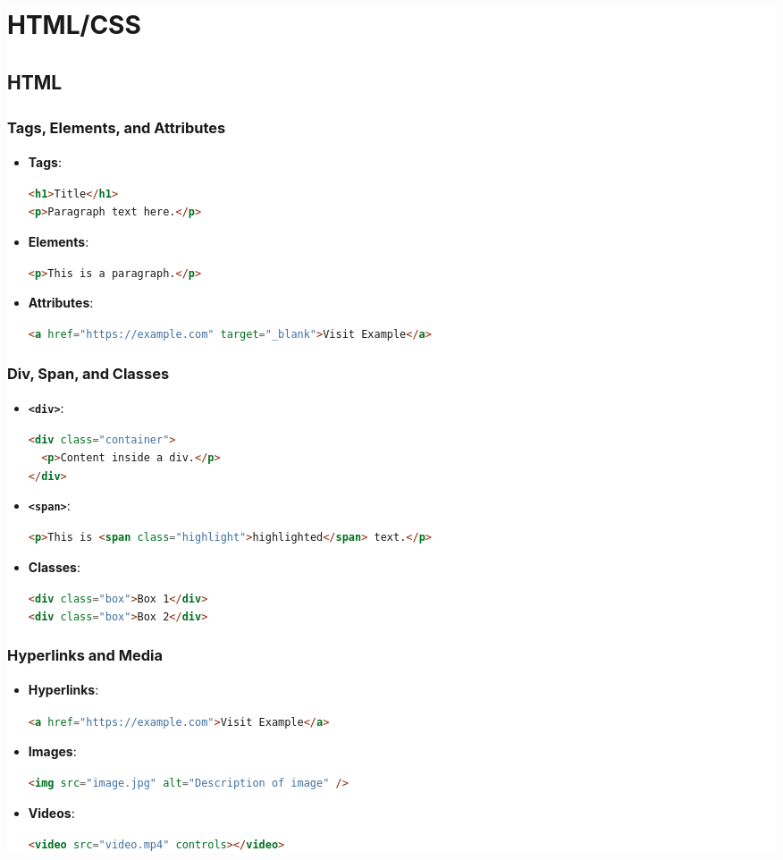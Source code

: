 # HTML/CSS

## HTML

### Tags, Elements, and Attributes

- **Tags**:
  ```html
  <h1>Title</h1>
  <p>Paragraph text here.</p>
  ```
- **Elements**:
  ```html
  <p>This is a paragraph.</p>
  ```
- **Attributes**:
  ```html
  <a href="https://example.com" target="_blank">Visit Example</a>
  ```

### Div, Span, and Classes

- **`<div>`**:
  ```html
  <div class="container">
    <p>Content inside a div.</p>
  </div>
  ```
- **`<span>`**:
  ```html
  <p>This is <span class="highlight">highlighted</span> text.</p>
  ```
- **Classes**:
  ```html
  <div class="box">Box 1</div>
  <div class="box">Box 2</div>
  ```

### Hyperlinks and Media

- **Hyperlinks**:
  ```html
  <a href="https://example.com">Visit Example</a>
  ```
- **Images**:
  ```html
  <img src="image.jpg" alt="Description of image" />
  ```
- **Videos**:
  ```html
  <video src="video.mp4" controls></video>
  ```
